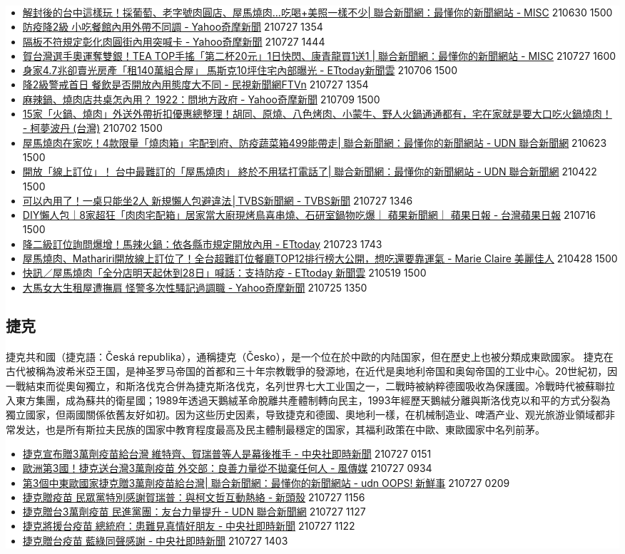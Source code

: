 - [解封後的台中這樣玩！採葡萄、老字號肉圓店、屋馬燒肉...吃喝+美照一樣不少| 聯合新聞網：最懂你的新聞網站 - MISC](https://udn.com/news/story/7207/5548677 "解封後的台中這樣玩！採葡萄、老字號肉圓店、屋馬燒肉...吃喝+美照一樣不少| 聯合新聞網：最懂你的新聞網站 - MISC") 210630 1500
- [防疫降2級 小吃餐館內用外帶不同調 - Yahoo奇摩新聞](https://tw.news.yahoo.com/%E9%98%B2%E7%96%AB%E9%99%8D2%E7%B4%9A-%E5%B0%8F%E5%90%83%E9%A4%90%E9%A4%A8%E5%85%A7%E7%94%A8%E5%A4%96%E5%B8%B6%E4%B8%8D%E5%90%8C%E8%AA%BF-055414817.html "防疫降2級 小吃餐館內用外帶不同調 - Yahoo奇摩新聞") 210727 1354
- [隔板不符規定彰化肉圓街內用突喊卡 - Yahoo奇摩新聞](https://tw.tv.yahoo.com/news-video/%E9%9A%94%E6%9D%BF%E4%B8%8D%E7%AC%A6%E8%A6%8F%E5%AE%9A-%E5%BD%B0%E5%8C%96%E8%82%89%E5%9C%93%E8%A1%97%E5%85%A7%E7%94%A8%E7%AA%81%E5%96%8A%E5%8D%A1-063800179.html "隔板不符規定彰化肉圓街內用突喊卡 - Yahoo奇摩新聞") 210727 1444
- [賀台灣選手奧運奪雙銀！TEA TOP手搖「第二杯20元」1日快閃、康青龍買1送1 | 聯合新聞網：最懂你的新聞網站 - MISC](https://udn.com/news/story/7186/5631002 "賀台灣選手奧運奪雙銀！TEA TOP手搖「第二杯20元」1日快閃、康青龍買1送1 | 聯合新聞網：最懂你的新聞網站 - MISC") 210727 1600
- [身家4.7兆卻賣光房產「租140萬組合屋」 馬斯克10坪住宅內部曝光 - ETtoday新聞雲](https://www.ettoday.net/news/20210706/2024090.htm "身家4.7兆卻賣光房產「租140萬組合屋」 馬斯克10坪住宅內部曝光 - ETtoday新聞雲") 210706 1500
- [降2級警戒首日 餐飲是否開放內用態度大不同 - 民視新聞網FTVn](https://www.ftvnews.com.tw/news/detail/2021727C02M1 "降2級警戒首日 餐飲是否開放內用態度大不同 - 民視新聞網FTVn") 210727 1354
- [麻辣鍋、燒肉店共桌怎內用？ 1922：問地方政府 - Yahoo奇摩新聞](https://tw.news.yahoo.com/%E9%BA%BB%E8%BE%A3%E9%8D%8B-%E7%87%92%E8%82%89%E5%BA%97%E5%85%B1%E6%A1%8C%E6%80%8E%E5%85%A7%E7%94%A8-1922-%E5%95%8F%E5%9C%B0%E6%96%B9%E6%94%BF%E5%BA%9C-053128393.html "麻辣鍋、燒肉店共桌怎內用？ 1922：問地方政府 - Yahoo奇摩新聞") 210709 1500
- [15家「火鍋、燒肉」外送外帶折扣優惠總整理！胡同、原燒、八色烤肉、小蒙牛、野人火鍋通通都有，宅在家就是要大口吃火鍋燒肉！ - 柯夢波丹 (台灣)](https://www.cosmopolitan.com/tw/lifestyle/food-and-drink/g36898077/hot-pot-bbq/ "15家「火鍋、燒肉」外送外帶折扣優惠總整理！胡同、原燒、八色烤肉、小蒙牛、野人火鍋通通都有，宅在家就是要大口吃火鍋燒肉！ - 柯夢波丹 (台灣)") 210702 1500
- [屋馬燒肉在家吃！4款限量「燒肉箱」宅配到府、防疫蔬菜箱499能帶走| 聯合新聞網：最懂你的新聞網站 - UDN 聯合新聞網](https://udn.com/news/story/7193/5552327 "屋馬燒肉在家吃！4款限量「燒肉箱」宅配到府、防疫蔬菜箱499能帶走| 聯合新聞網：最懂你的新聞網站 - UDN 聯合新聞網") 210623 1500
- [開放「線上訂位」！ 台中最難訂的「屋馬燒肉」 終於不用猛打電話了| 聯合新聞網：最懂你的新聞網站 - UDN 聯合新聞網](https://udn.com/news/story/7193/5406074 "開放「線上訂位」！ 台中最難訂的「屋馬燒肉」 終於不用猛打電話了| 聯合新聞網：最懂你的新聞網站 - UDN 聯合新聞網") 210422 1500
- [可以內用了！一桌只能坐2人 新規懶人包避違法│TVBS新聞網 - TVBS新聞](https://news.tvbs.com.tw/life/1553377 "可以內用了！一桌只能坐2人 新規懶人包避違法│TVBS新聞網 - TVBS新聞") 210727 1346
- [DIY懶人包｜8家超狂「肉肉宅配箱」居家當大廚現烤鳥喜串燒、石研室鍋物吃爆｜ 蘋果新聞網｜ 蘋果日報 - 台灣蘋果日報](https://tw.appledaily.com/supplement/20210716/X3JFO47HO5EJHOQQLKGHSJ3KHA/ "DIY懶人包｜8家超狂「肉肉宅配箱」居家當大廚現烤鳥喜串燒、石研室鍋物吃爆｜ 蘋果新聞網｜ 蘋果日報 - 台灣蘋果日報") 210716 1500
- [降二級訂位詢問爆增！馬辣火鍋：依各縣市規定開放內用 - ETtoday](https://travel.ettoday.net/article/2038432.htm "降二級訂位詢問爆增！馬辣火鍋：依各縣市規定開放內用 - ETtoday") 210723 1743
- [屋馬燒肉、Mathariri開放線上訂位了！全台超難訂位餐廳TOP12排行榜大公開，想吃還要靠運氣 - Marie Claire 美麗佳人](https://www.marieclaire.com.tw/lifestyle/taste/56733 "屋馬燒肉、Mathariri開放線上訂位了！全台超難訂位餐廳TOP12排行榜大公開，想吃還要靠運氣 - Marie Claire 美麗佳人") 210428 1500
- [快訊／屋馬燒肉「全分店明天起休到28日」喊話：支持防疫 - ETtoday 新聞雲](https://www.ettoday.net/news/20210519/1986147.htm "快訊／屋馬燒肉「全分店明天起休到28日」喊話：支持防疫 - ETtoday 新聞雲") 210519 1500
- [大馬女大生租屋遭撫肩 怪警多次性騷記過調職 - Yahoo奇摩新聞](https://tw.news.yahoo.com/%E5%A4%A7%E9%A6%AC%E5%A5%B3%E7%94%9F%E7%94%9F%E7%A7%9F%E5%B1%8B%E9%81%AD%E6%92%AB%E8%82%A9-%E6%80%AA%E8%AD%A6%E5%A4%9A%E6%AC%A1%E6%80%A7%E9%A8%B7%E8%A8%98%E9%81%8E%E8%AA%BF%E8%81%B7-051317464.html "大馬女大生租屋遭撫肩 怪警多次性騷記過調職 - Yahoo奇摩新聞") 210725 1350

## 捷克

捷克共和國（捷克語：Česká republika），通稱捷克（Česko），是一个位在於中歐的内陆国家，但在歷史上也被分類成東歐國家。
捷克在古代被稱為波希米亞王国，是神圣罗马帝国的首都和三十年宗教戰爭的發源地，在近代是奥地利帝国和奥匈帝国的工业中心。20世紀初，因一戰結束而從奧匈獨立，和斯洛伐克合併為捷克斯洛伐克，名列世界七大工业国之一，二戰時被納粹德國吸收為保護國。冷戰時代被蘇聯拉入東方集團，成為蘇共的衛星國；1989年透過天鵝絨革命脫離共產體制轉向民主，1993年經歷天鵝絨分離與斯洛伐克以和平的方式分裂為獨立國家，但兩國關係依舊友好如初。因为这些历史因素，导致捷克和德國、奧地利一樣，在机械制造业、啤酒产业、观光旅游业領域都非常发达，也是所有斯拉夫民族的国家中教育程度最高及民主體制最穩定的国家，其福利政策在中歐、東歐國家中名列前茅。
- [捷克宣布贈3萬劑疫苗給台灣 維特齊、賀瑞普等人是幕後推手 - 中央社即時新聞](https://www.cna.com.tw/news/firstnews/202107270004.aspx "捷克宣布贈3萬劑疫苗給台灣 維特齊、賀瑞普等人是幕後推手 - 中央社即時新聞") 210727 0151
- [歐洲第3國！捷克送台灣3萬劑疫苗 外交部：良善力量從不拋棄任何人 - 風傳媒](https://www.storm.mg/article/3840437 "歐洲第3國！捷克送台灣3萬劑疫苗 外交部：良善力量從不拋棄任何人 - 風傳媒") 210727 0934
- [第3個中東歐國家捷克贈3萬劑疫苗給台灣| 聯合新聞網：最懂你的新聞網站 - udn OOPS! 新鮮事](https://udn.com/news/story/122190/5629659 "第3個中東歐國家捷克贈3萬劑疫苗給台灣| 聯合新聞網：最懂你的新聞網站 - udn OOPS! 新鮮事") 210727 0209
- [捷克贈疫苗 民眾黨特別感謝賀瑞普：與柯文哲互動熱絡 - 新頭殼](https://newtalk.tw/news/view/2021-07-27/610813 "捷克贈疫苗 民眾黨特別感謝賀瑞普：與柯文哲互動熱絡 - 新頭殼") 210727 1156
- [捷克贈台3萬劑疫苗 民進黨團：友台力量提升 - UDN 聯合新聞網](https://udn.com/news/story/6656/5630237 "捷克贈台3萬劑疫苗 民進黨團：友台力量提升 - UDN 聯合新聞網") 210727 1127
- [捷克將援台疫苗 總統府：患難見真情好朋友 - 中央社即時新聞](https://www.cna.com.tw/news/aipl/202107270065.aspx "捷克將援台疫苗 總統府：患難見真情好朋友 - 中央社即時新聞") 210727 1122
- [捷克贈台疫苗 藍綠同聲感謝 - 中央社即時新聞](https://www.cna.com.tw/news/aipl/202107270155.aspx "捷克贈台疫苗 藍綠同聲感謝 - 中央社即時新聞") 210727 1403